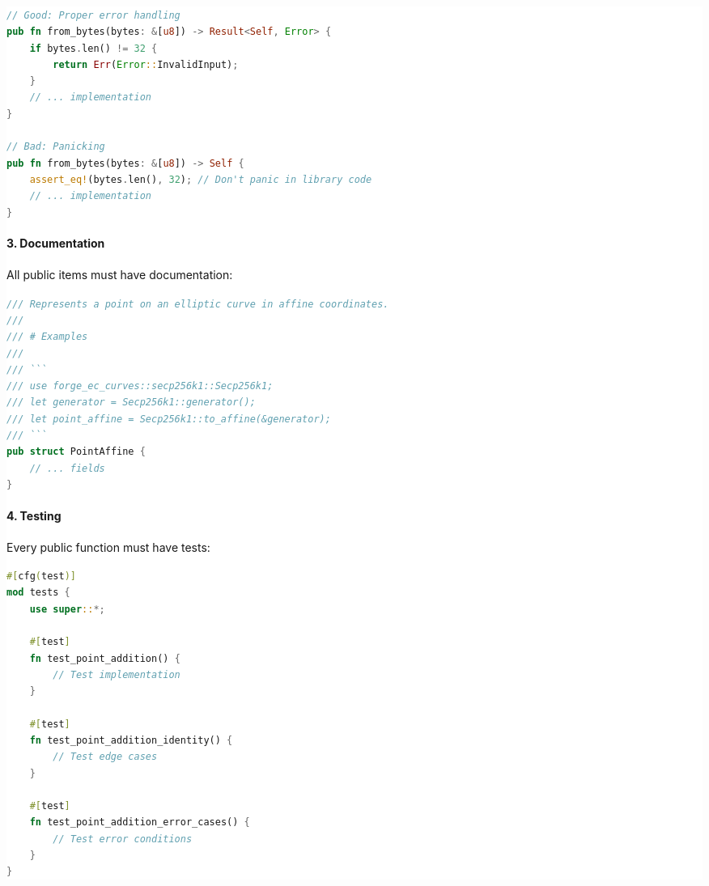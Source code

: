 ```rust
// Good: Proper error handling
pub fn from_bytes(bytes: &[u8]) -> Result<Self, Error> {
    if bytes.len() != 32 {
        return Err(Error::InvalidInput);
    }
    // ... implementation
}

// Bad: Panicking
pub fn from_bytes(bytes: &[u8]) -> Self {
    assert_eq!(bytes.len(), 32); // Don't panic in library code
    // ... implementation
}
```

#### 3. Documentation

All public items must have documentation:

```rust
/// Represents a point on an elliptic curve in affine coordinates.
///
/// # Examples
///
/// ```
/// use forge_ec_curves::secp256k1::Secp256k1;
/// let generator = Secp256k1::generator();
/// let point_affine = Secp256k1::to_affine(&generator);
/// ```
pub struct PointAffine {
    // ... fields
}
```

#### 4. Testing

Every public function must have tests:

```rust
#[cfg(test)]
mod tests {
    use super::*;

    #[test]
    fn test_point_addition() {
        // Test implementation
    }

    #[test]
    fn test_point_addition_identity() {
        // Test edge cases
    }

    #[test]
    fn test_point_addition_error_cases() {
        // Test error conditions
    }
}
```
